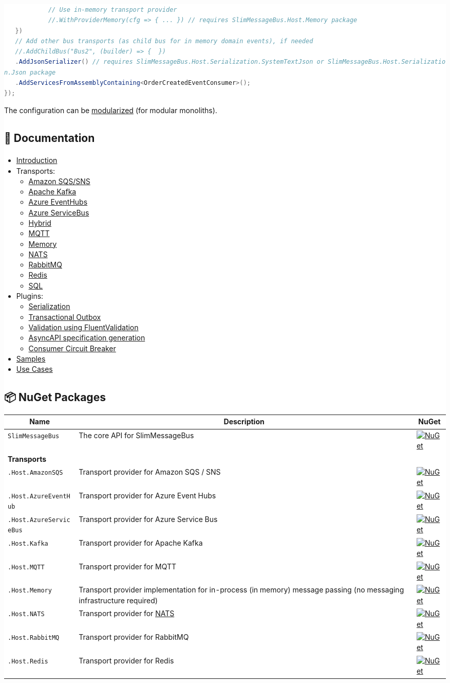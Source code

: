```csharp
            // Use in-memory transport provider
            //.WithProviderMemory(cfg => { ... }) // requires SlimMessageBus.Host.Memory package
   })
   // Add other bus transports (as child bus for in memory domain events), if needed
   //.AddChildBus("Bus2", (builder) => {  })
   .AddJsonSerializer() // requires SlimMessageBus.Host.Serialization.SystemTextJson or SlimMessageBus.Host.Serialization.Json package
   .AddServicesFromAssemblyContaining<OrderCreatedEventConsumer>();
});
```

The configuration can be [modularized](docs/intro.md#modularization-of-configuration) (for modular monoliths).

## 📖 Documentation

- [Introduction](docs/intro.md)
- Transports:
  - [Amazon SQS/SNS](docs/provider_amazon_sqs.md)
  - [Apache Kafka](docs/provider_kafka.md)
  - [Azure EventHubs](docs/provider_azure_eventhubs.md)
  - [Azure ServiceBus](docs/provider_azure_servicebus.md)
  - [Hybrid](docs/provider_hybrid.md)
  - [MQTT](docs/provider_mqtt.md)
  - [Memory](docs/provider_memory.md)
  - [NATS](docs/provider_nats.md)
  - [RabbitMQ](docs/provider_rabbitmq.md)
  - [Redis](docs/provider_redis.md)
  - [SQL](docs/provider_sql.md)
- Plugins:
  - [Serialization](docs/serialization.md)
  - [Transactional Outbox](docs/plugin_outbox.md)
  - [Validation using FluentValidation](docs/plugin_fluent_validation.md)
  - [AsyncAPI specification generation](docs/plugin_asyncapi.md)
  - [Consumer Circuit Breaker](docs/intro.md#health-check-circuit-breaker)
- [Samples](src/Samples/README.md)
- [Use Cases](docs/UseCases/)

## 📦 NuGet Packages

| Name                                 | Description                                                                                                         | NuGet                                                                                                                                                                            |
| ------------------------------------ | ------------------------------------------------------------------------------------------------------------------- | -------------------------------------------------------------------------------------------------------------------------------------------------------------------------------- |
| `SlimMessageBus`                     | The core API for SlimMessageBus                                                                                     | [![NuGet](https://img.shields.io/nuget/v/SlimMessageBus.svg)](https://www.nuget.org/packages/SlimMessageBus)                                                                     |
| **Transports**                       |                                                                                                                     |                                                                                                                                                                                  |
| `.Host.AmazonSQS`                    | Transport provider for Amazon SQS / SNS                                                                             | [![NuGet](https://img.shields.io/nuget/v/SlimMessageBus.Host.AmazonSQS.svg)](https://www.nuget.org/packages/SlimMessageBus.Host.AmazonSQS)                                       |
| `.Host.AzureEventHub`                | Transport provider for Azure Event Hubs                                                                             | [![NuGet](https://img.shields.io/nuget/v/SlimMessageBus.Host.AzureEventHub.svg)](https://www.nuget.org/packages/SlimMessageBus.Host.AzureEventHub)                               |
| `.Host.AzureServiceBus`              | Transport provider for Azure Service Bus                                                                            | [![NuGet](https://img.shields.io/nuget/v/SlimMessageBus.Host.AzureServiceBus.svg)](https://www.nuget.org/packages/SlimMessageBus.Host.AzureServiceBus)                           |
| `.Host.Kafka`                        | Transport provider for Apache Kafka                                                                                 | [![NuGet](https://img.shields.io/nuget/v/SlimMessageBus.Host.Kafka.svg)](https://www.nuget.org/packages/SlimMessageBus.Host.Kafka)                                               |
| `.Host.MQTT`                         | Transport provider for MQTT                                                                                         | [![NuGet](https://img.shields.io/nuget/v/SlimMessageBus.Host.MQTT.svg)](https://www.nuget.org/packages/SlimMessageBus.Host.MQTT)                                                 |
| `.Host.Memory`                       | Transport provider implementation for in-process (in memory) message passing (no messaging infrastructure required) | [![NuGet](https://img.shields.io/nuget/v/SlimMessageBus.Host.Memory.svg)](https://www.nuget.org/packages/SlimMessageBus.Host.Memory)                                             |
| `.Host.NATS`                         | Transport provider for [NATS](https://nats.io/)                                                                     | [![NuGet](https://img.shields.io/nuget/v/SlimMessageBus.Host.NATS.svg)](https://www.nuget.org/packages/SlimMessageBus.Host.NATS)                                                 |
| `.Host.RabbitMQ`                     | Transport provider for RabbitMQ                                                                                     | [![NuGet](https://img.shields.io/nuget/v/SlimMessageBus.Host.RabbitMQ.svg)](https://www.nuget.org/packages/SlimMessageBus.Host.RabbitMQ)                                         |
| `.Host.Redis`                        | Transport provider for Redis                                                                                        | [![NuGet](https://img.shields.io/nuget/v/SlimMessageBus.Host.Redis.svg)](https://www.nuget.org/packages/SlimMessageBus.Host.Redis)                                               |